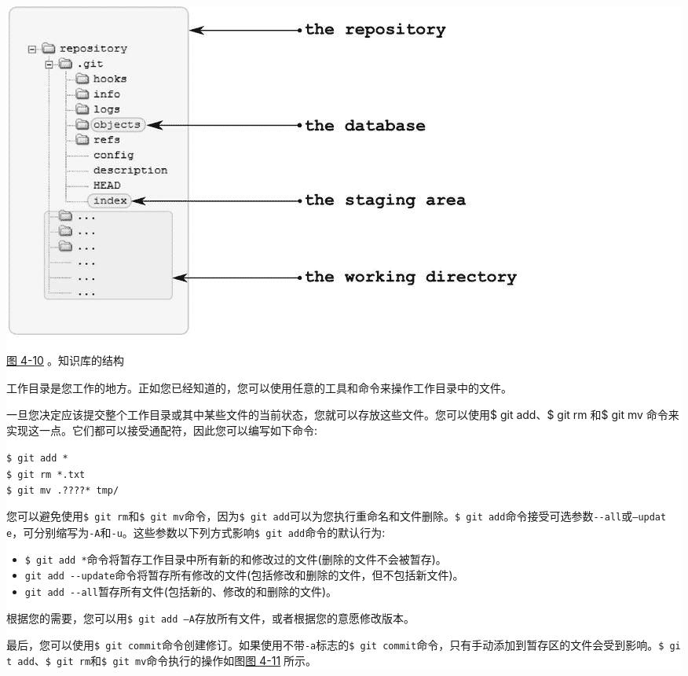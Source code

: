 ![9781430261032_Fig04-10.jpg](img/9781430261032_Fig04-10.jpg)

[图 4-10](#_Fig10) 。知识库的结构

工作目录是您工作的地方。正如您已经知道的，您可以使用任意的工具和命令来操作工作目录中的文件。

一旦您决定应该提交整个工作目录或其中某些文件的当前状态，您就可以存放这些文件。您可以使用$ git add、$ git rm 和$ git mv 命令来实现这一点。它们都可以接受通配符，因此您可以编写如下命令:

```
$ git add *
$ git rm *.txt
$ git mv .????* tmp/
```

您可以避免使用`$ git rm`和`$ git mv`命令，因为`$ git add`可以为您执行重命名和文件删除。`$ git add`命令接受可选参数`--all`或`–update`，可分别缩写为`-A`和`-u`。这些参数以下列方式影响`$ git add`命令的默认行为:

*   `$ git add *`命令将暂存工作目录中所有新的和修改过的文件(删除的文件不会被暂存)。
*   `git add --update`命令将暂存所有修改的文件(包括修改和删除的文件，但不包括新文件)。
*   `git add --all`暂存所有文件(包括新的、修改的和删除的文件)。

根据您的需要，您可以用`$ git add –A`存放所有文件，或者根据您的意愿修改版本。

最后，您可以使用`$ git commit`命令创建修订。如果使用不带`-a`标志的`$ git commit`命令，只有手动添加到暂存区的文件会受到影响。`$ git add`、`$ git rm`和`$ git mv`命令执行的操作如图[图 4-11](#Fig11) 所示。

